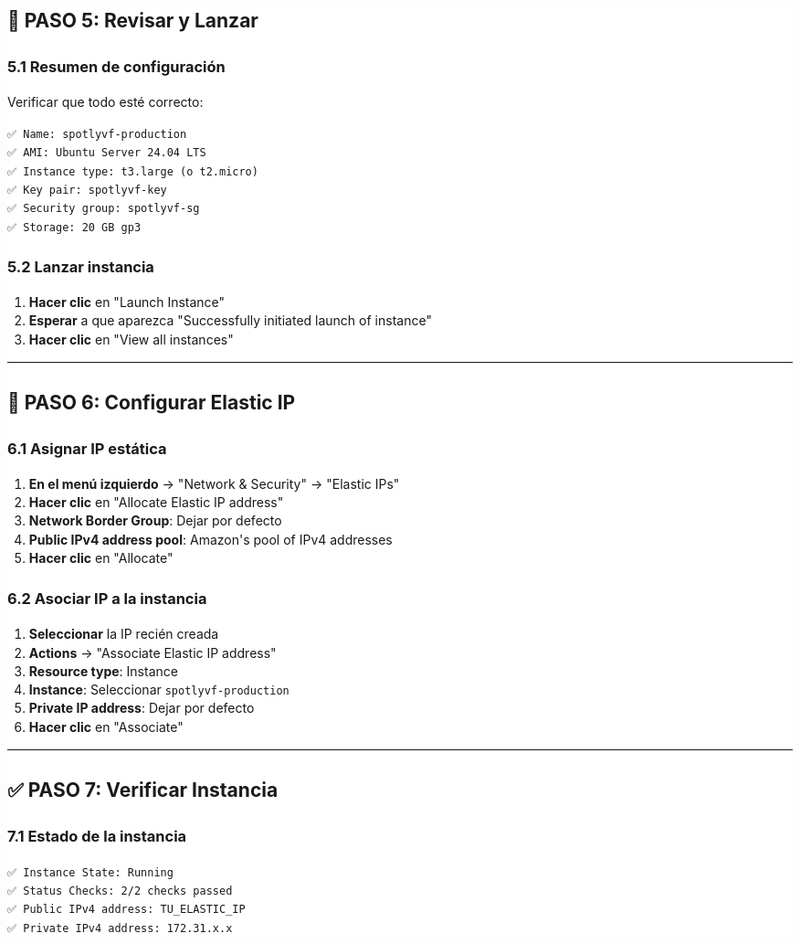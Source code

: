 ## 🚀 PASO 5: Revisar y Lanzar

### 5.1 Resumen de configuración
Verificar que todo esté correcto:
```
✅ Name: spotlyvf-production
✅ AMI: Ubuntu Server 24.04 LTS
✅ Instance type: t3.large (o t2.micro)
✅ Key pair: spotlyvf-key
✅ Security group: spotlyvf-sg
✅ Storage: 20 GB gp3
```

### 5.2 Lanzar instancia
1. **Hacer clic** en "Launch Instance"
2. **Esperar** a que aparezca "Successfully initiated launch of instance"
3. **Hacer clic** en "View all instances"

---

## 📍 PASO 6: Configurar Elastic IP

### 6.1 Asignar IP estática
1. **En el menú izquierdo** → "Network & Security" → "Elastic IPs"
2. **Hacer clic** en "Allocate Elastic IP address"
3. **Network Border Group**: Dejar por defecto
4. **Public IPv4 address pool**: Amazon's pool of IPv4 addresses
5. **Hacer clic** en "Allocate"

### 6.2 Asociar IP a la instancia
1. **Seleccionar** la IP recién creada
2. **Actions** → "Associate Elastic IP address"
3. **Resource type**: Instance
4. **Instance**: Seleccionar `spotlyvf-production`
5. **Private IP address**: Dejar por defecto
6. **Hacer clic** en "Associate"

---

## ✅ PASO 7: Verificar Instancia

### 7.1 Estado de la instancia
```
✅ Instance State: Running
✅ Status Checks: 2/2 checks passed
✅ Public IPv4 address: TU_ELASTIC_IP
✅ Private IPv4 address: 172.31.x.x
```
